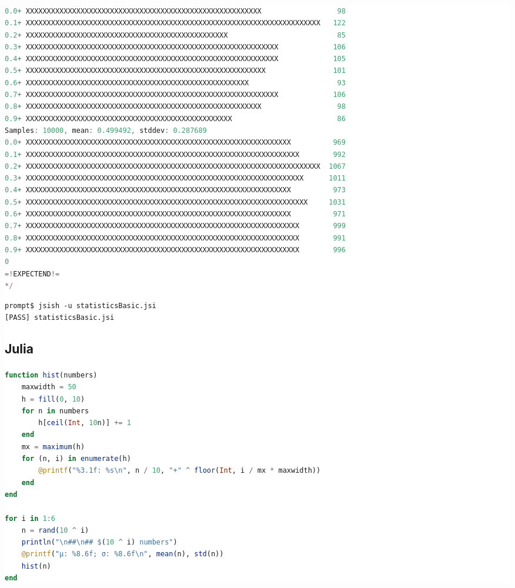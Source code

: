```javascript
0.0+ XXXXXXXXXXXXXXXXXXXXXXXXXXXXXXXXXXXXXXXXXXXXXXXXXXXXXXXX                  98
0.1+ XXXXXXXXXXXXXXXXXXXXXXXXXXXXXXXXXXXXXXXXXXXXXXXXXXXXXXXXXXXXXXXXXXXXXX   122
0.2+ XXXXXXXXXXXXXXXXXXXXXXXXXXXXXXXXXXXXXXXXXXXXXXXX                          85
0.3+ XXXXXXXXXXXXXXXXXXXXXXXXXXXXXXXXXXXXXXXXXXXXXXXXXXXXXXXXXXXX             106
0.4+ XXXXXXXXXXXXXXXXXXXXXXXXXXXXXXXXXXXXXXXXXXXXXXXXXXXXXXXXXXXX             105
0.5+ XXXXXXXXXXXXXXXXXXXXXXXXXXXXXXXXXXXXXXXXXXXXXXXXXXXXXXXXX                101
0.6+ XXXXXXXXXXXXXXXXXXXXXXXXXXXXXXXXXXXXXXXXXXXXXXXXXXXXX                     93
0.7+ XXXXXXXXXXXXXXXXXXXXXXXXXXXXXXXXXXXXXXXXXXXXXXXXXXXXXXXXXXXX             106
0.8+ XXXXXXXXXXXXXXXXXXXXXXXXXXXXXXXXXXXXXXXXXXXXXXXXXXXXXXXX                  98
0.9+ XXXXXXXXXXXXXXXXXXXXXXXXXXXXXXXXXXXXXXXXXXXXXXXXX                         86
Samples: 10000, mean: 0.499492, stddev: 0.287689
0.0+ XXXXXXXXXXXXXXXXXXXXXXXXXXXXXXXXXXXXXXXXXXXXXXXXXXXXXXXXXXXXXXX          969
0.1+ XXXXXXXXXXXXXXXXXXXXXXXXXXXXXXXXXXXXXXXXXXXXXXXXXXXXXXXXXXXXXXXXX        992
0.2+ XXXXXXXXXXXXXXXXXXXXXXXXXXXXXXXXXXXXXXXXXXXXXXXXXXXXXXXXXXXXXXXXXXXXXX  1067
0.3+ XXXXXXXXXXXXXXXXXXXXXXXXXXXXXXXXXXXXXXXXXXXXXXXXXXXXXXXXXXXXXXXXXX      1011
0.4+ XXXXXXXXXXXXXXXXXXXXXXXXXXXXXXXXXXXXXXXXXXXXXXXXXXXXXXXXXXXXXXX          973
0.5+ XXXXXXXXXXXXXXXXXXXXXXXXXXXXXXXXXXXXXXXXXXXXXXXXXXXXXXXXXXXXXXXXXXX     1031
0.6+ XXXXXXXXXXXXXXXXXXXXXXXXXXXXXXXXXXXXXXXXXXXXXXXXXXXXXXXXXXXXXXX          971
0.7+ XXXXXXXXXXXXXXXXXXXXXXXXXXXXXXXXXXXXXXXXXXXXXXXXXXXXXXXXXXXXXXXXX        999
0.8+ XXXXXXXXXXXXXXXXXXXXXXXXXXXXXXXXXXXXXXXXXXXXXXXXXXXXXXXXXXXXXXXXX        991
0.9+ XXXXXXXXXXXXXXXXXXXXXXXXXXXXXXXXXXXXXXXXXXXXXXXXXXXXXXXXXXXXXXXXX        996
0
=!EXPECTEND!=
*/
```


```txt
prompt$ jsish -u statisticsBasic.jsi
[PASS] statisticsBasic.jsi
```



## Julia

```julia
function hist(numbers)
    maxwidth = 50
    h = fill(0, 10)
    for n in numbers
        h[ceil(Int, 10n)] += 1
    end
    mx = maximum(h)
    for (n, i) in enumerate(h)
        @printf("%3.1f: %s\n", n / 10, "+" ^ floor(Int, i / mx * maxwidth))
    end
end

for i in 1:6
    n = rand(10 ^ i)
    println("\n##\n## $(10 ^ i) numbers")
    @printf("μ: %8.6f; σ: %8.6f\n", mean(n), std(n))
    hist(n)
end
```
